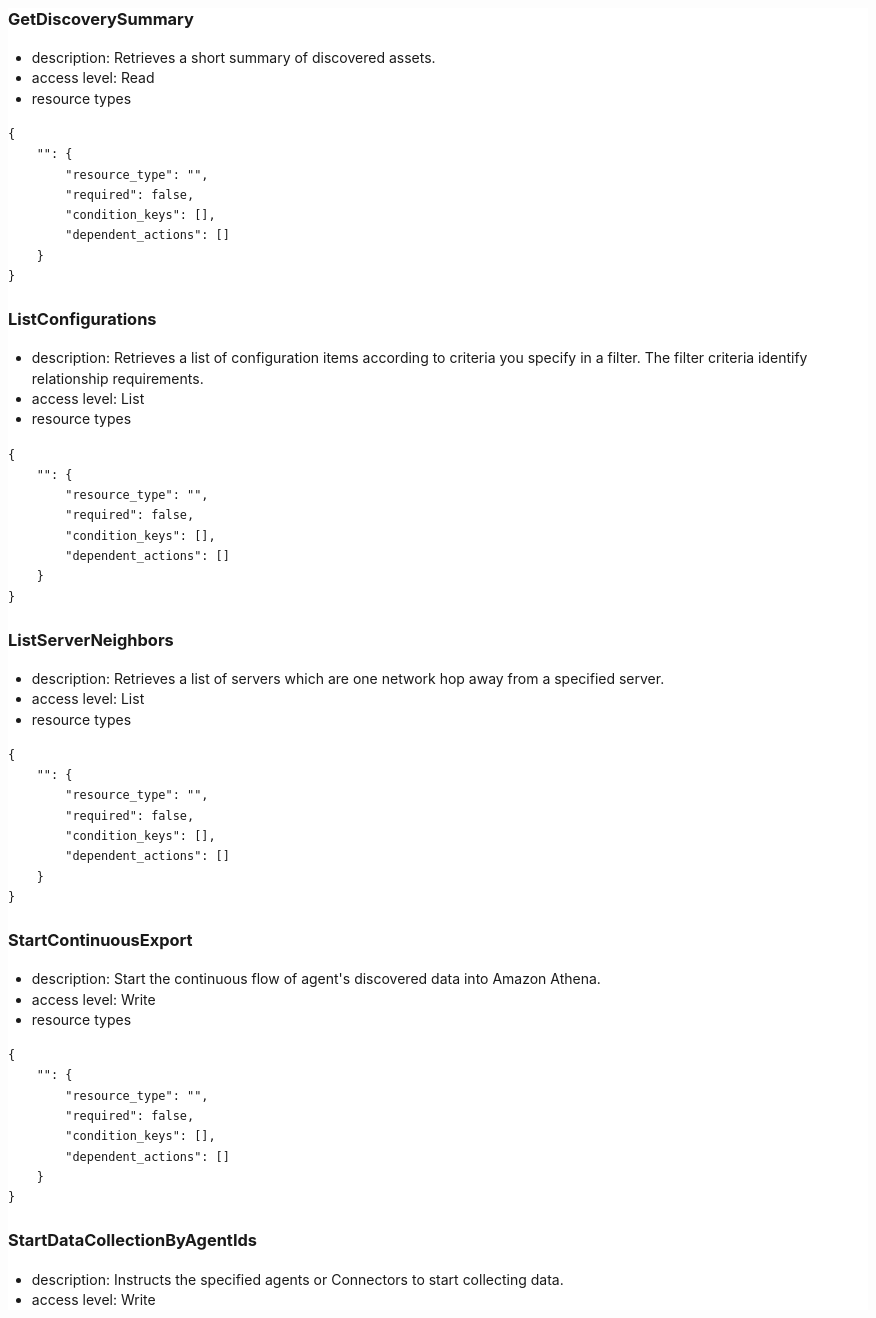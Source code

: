 ```
```
### GetDiscoverySummary
- description: Retrieves a short summary of discovered assets.
- access level: Read
- resource types
```
{
    "": {
        "resource_type": "",
        "required": false,
        "condition_keys": [],
        "dependent_actions": []
    }
}
```
### ListConfigurations
- description: Retrieves a list of configuration items according to criteria you specify in a filter. The filter criteria identify relationship requirements.
- access level: List
- resource types
```
{
    "": {
        "resource_type": "",
        "required": false,
        "condition_keys": [],
        "dependent_actions": []
    }
}
```
### ListServerNeighbors
- description: Retrieves a list of servers which are one network hop away from a specified server.
- access level: List
- resource types
```
{
    "": {
        "resource_type": "",
        "required": false,
        "condition_keys": [],
        "dependent_actions": []
    }
}
```
### StartContinuousExport
- description: Start the continuous flow of agent's discovered data into Amazon Athena.
- access level: Write
- resource types
```
{
    "": {
        "resource_type": "",
        "required": false,
        "condition_keys": [],
        "dependent_actions": []
    }
}
```
### StartDataCollectionByAgentIds
- description: Instructs the specified agents or Connectors to start collecting data.
- access level: Write